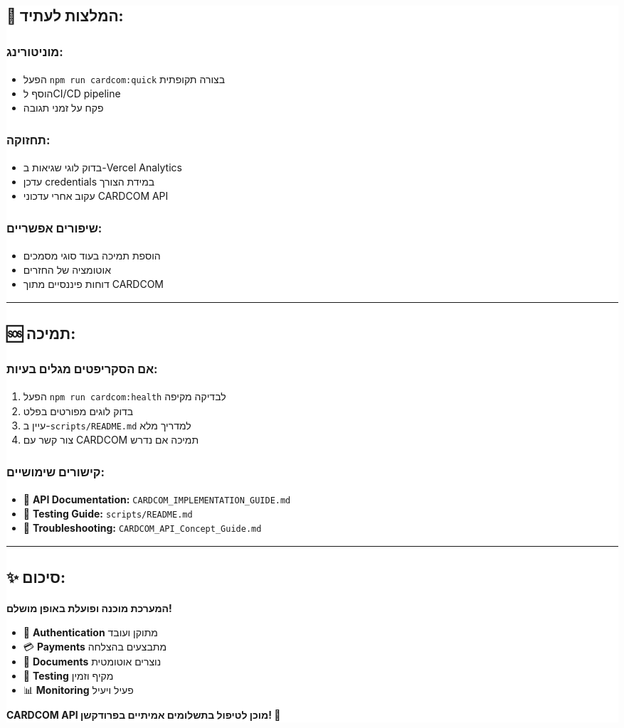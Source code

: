 
## 🎯 **המלצות לעתיד:**

### **מוניטורינג:**
- הפעל `npm run cardcom:quick` בצורה תקופתית
- הוסף לCI/CD pipeline
- פקח על זמני תגובה

### **תחזוקה:**
- בדוק לוגי שגיאות ב-Vercel Analytics
- עדכן credentials במידת הצורך
- עקוב אחרי עדכוני CARDCOM API

### **שיפורים אפשריים:**
- הוספת תמיכה בעוד סוגי מסמכים
- אוטומציה של החזרים
- דוחות פיננסיים מתוך CARDCOM

---

## 🆘 **תמיכה:**

### **אם הסקריפטים מגלים בעיות:**
1. הפעל `npm run cardcom:health` לבדיקה מקיפה
2. בדוק לוגים מפורטים בפלט
3. עיין ב-`scripts/README.md` למדריך מלא
4. צור קשר עם CARDCOM תמיכה אם נדרש

### **קישורים שימושיים:**
- 📖 **API Documentation:** `CARDCOM_IMPLEMENTATION_GUIDE.md`
- 🧪 **Testing Guide:** `scripts/README.md`  
- 🔧 **Troubleshooting:** `CARDCOM_API_Concept_Guide.md`

---

## ✨ **סיכום:**

**המערכת מוכנה ופועלת באופן מושלם!**

- 🎯 **Authentication** מתוקן ועובד
- 💳 **Payments** מתבצעים בהצלחה
- 📄 **Documents** נוצרים אוטומטית
- 🧪 **Testing** מקיף וזמין
- 📊 **Monitoring** פעיל ויעיל

**CARDCOM API מוכן לטיפול בתשלומים אמיתיים בפרודקשן! 🚀** 